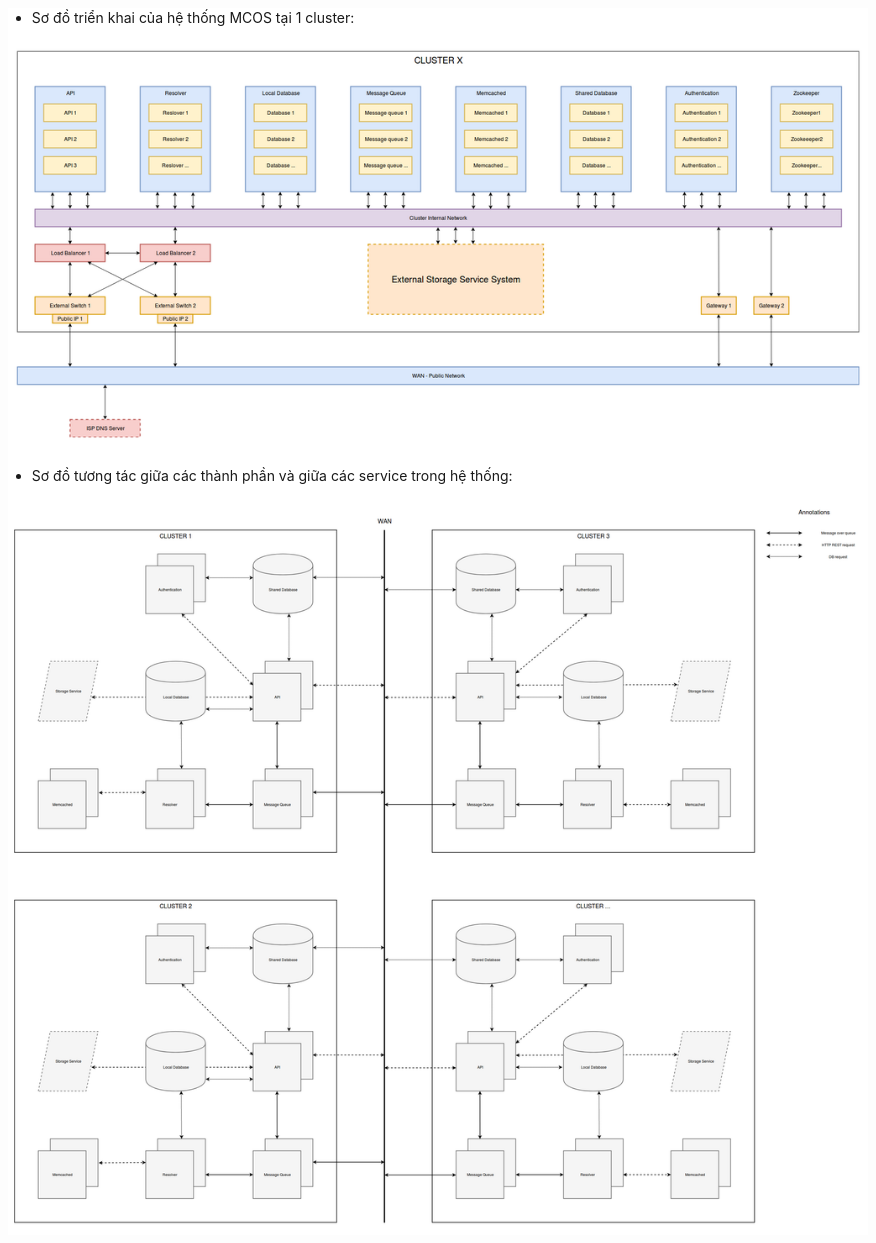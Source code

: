- Sơ đồ triển khai của hệ thống MCOS tại 1 cluster:

![System_Deployment_Diagram.png](./images/System_Deployment_Diagram.png)

- Sơ đồ tương tác giữa các thành phần và giữa các service trong hệ thống:

![Service_Interactions_Diagram.png](./images/Service_Interactions_Diagram.png)
